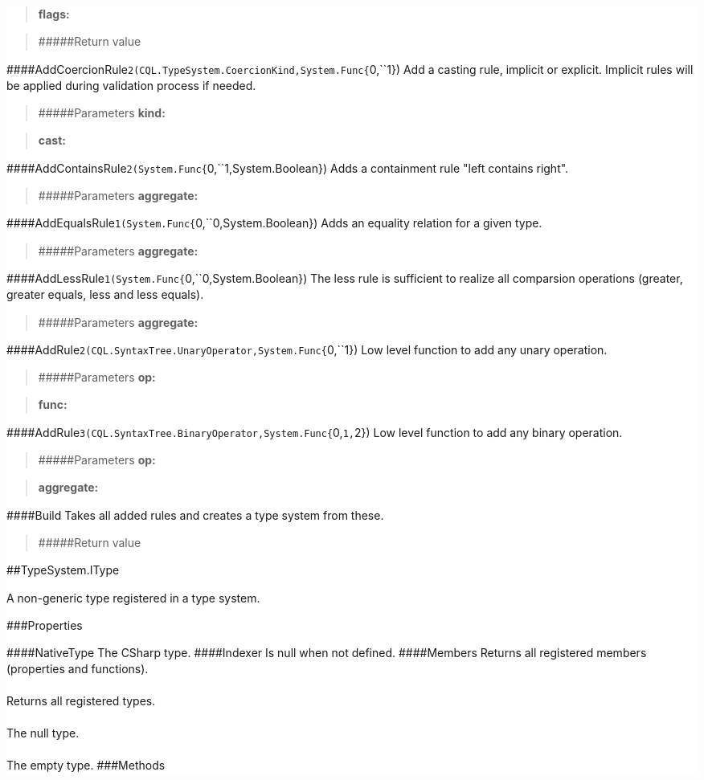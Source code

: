> **flags:** 

> #####Return value
> 

####AddCoercionRule``2(CQL.TypeSystem.CoercionKind,System.Func{``0,``1})
Add a casting rule, implicit or explicit. Implicit rules will be applied during validation process if needed.
> #####Parameters
> **kind:** 

> **cast:** 


####AddContainsRule``2(System.Func{``0,``1,System.Boolean})
Adds a containment rule "left contains right".
> #####Parameters
> **aggregate:** 


####AddEqualsRule``1(System.Func{``0,``0,System.Boolean})
Adds an equality relation for a given type.
> #####Parameters
> **aggregate:** 


####AddLessRule``1(System.Func{``0,``0,System.Boolean})
The less rule is sufficient to realize all comparsion operations (greater, greater equals, less and less equals).
> #####Parameters
> **aggregate:** 


####AddRule``2(CQL.SyntaxTree.UnaryOperator,System.Func{``0,``1})
Low level function to add any unary operation.
> #####Parameters
> **op:** 

> **func:** 


####AddRule``3(CQL.SyntaxTree.BinaryOperator,System.Func{``0,``1,``2})
Low level function to add any binary operation.
> #####Parameters
> **op:** 

> **aggregate:** 


####Build
Takes all added rules and creates a type system from these.
> #####Return value
> 

##TypeSystem.IType
            
A non-generic type registered in a type system.
        
###Properties

####NativeType
The CSharp type.
####Indexer
Is null when not defined.
####Members
Returns all registered members (properties and functions).
####
Returns all registered types.
####
The null type.
####
The empty type.
###Methods